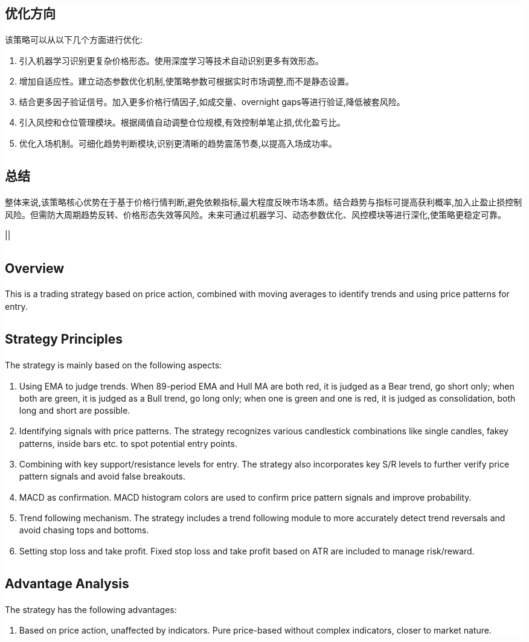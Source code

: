 ## 优化方向

该策略可以从以下几个方面进行优化:

1. 引入机器学习识别更复杂价格形态。使用深度学习等技术自动识别更多有效形态。

2. 增加自适应性。建立动态参数优化机制,使策略参数可根据实时市场调整,而不是静态设置。

3. 结合更多因子验证信号。加入更多价格行情因子,如成交量、overnight gaps等进行验证,降低被套风险。

4. 引入风控和仓位管理模块。根据阈值自动调整仓位规模,有效控制单笔止损,优化盈亏比。

5. 优化入场机制。可细化趋势判断模块,识别更清晰的趋势震荡节奏,以提高入场成功率。

## 总结

整体来说,该策略核心优势在于基于价格行情判断,避免依赖指标,最大程度反映市场本质。结合趋势与指标可提高获利概率,加入止盈止损控制风险。但需防大周期趋势反转、价格形态失效等风险。未来可通过机器学习、动态参数优化、风控模块等进行深化,使策略更稳定可靠。

|| 

## Overview

This is a trading strategy based on price action, combined with moving averages to identify trends and using price patterns for entry.

## Strategy Principles 

The strategy is mainly based on the following aspects:

1. Using EMA to judge trends. When 89-period EMA and Hull MA are both red, it is judged as a Bear trend, go short only; when both are green, it is judged as a Bull trend, go long only; when one is green and one is red, it is judged as consolidation, both long and short are possible.

2. Identifying signals with price patterns. The strategy recognizes various candlestick combinations like single candles, fakey patterns, inside bars etc. to spot potential entry points. 

3. Combining with key support/resistance levels for entry. The strategy also incorporates key S/R levels to further verify price pattern signals and avoid false breakouts.

4. MACD as confirmation. MACD histogram colors are used to confirm price pattern signals and improve probability. 

5. Trend following mechanism. The strategy includes a trend following module to more accurately detect trend reversals and avoid chasing tops and bottoms.

6. Setting stop loss and take profit. Fixed stop loss and take profit based on ATR are included to manage risk/reward.

## Advantage Analysis

The strategy has the following advantages:

1. Based on price action, unaffected by indicators. Pure price-based without complex indicators, closer to market nature.
